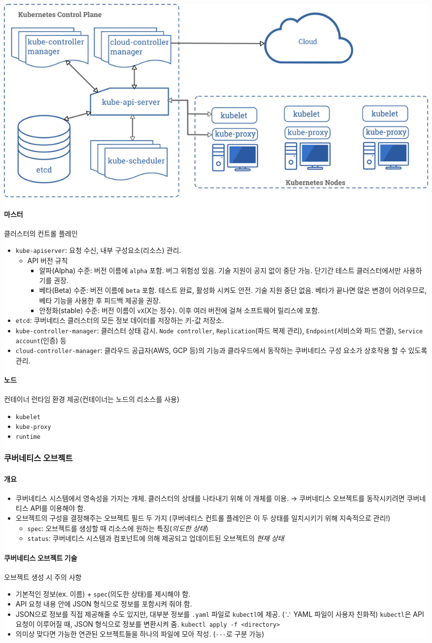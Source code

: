![쿠버네티스_구성요소](/assets/images/etc/k8e.png) <br/>
#### 마스터
클러스터의 컨트롤 플레인
+ `kube-apiserver`: 요청 수신, 내부 구성요소(리소스) 관리.
    - API 버전 규칙
        - 알파(Alpha) 수준: 버전 이름에 `alpha` 포함. 버그 위험성 있음. 기술 지원이 공지 없이 중단 가능. 단기간 테스트 클러스터에서만 사용하기를 권장.
        - 베타(Beta) 수준: 버전 이름에 `beta` 포함. 테스트 완료, 활성화 시켜도 안전. 기술 지원 중단 없음. 베타가 끝나면 많은 변경이 어려우므로, 베타 기능을 사용한 후 피드백 제공을 권장.
        - 안정화(stable) 수준: 버전 이름이 `vX`(X는 정수). 이후 여러 버전에 걸쳐 소프트웨어 릴리스에 포함.
+ `etcd`: 쿠버네티스 클러스터의 모든 정보 데이터를 저장하는 키-값 저장소.
+ `kube-controller-manager`: 클러스터 상태 감시. `Node controller`, `Replication`(파드 복제 관리), `Endpoint`(서비스와 파드 연결), `Service account`(인증) 등
+ `cloud-controller-manager`: 클라우드 공급자(AWS, GCP 등)의 기능과 클라우드에서 동작하는 쿠버네티스 구성 요소가 상호작용 할 수 있도록 관리.

#### 노드
컨테이너 런타임 환경 제공(컨테이너는 노드의 리소스를 사용)
+ `kubelet`
+ `kube-proxy`
+ `runtime`

### 쿠버네티스 오브젝트
#### 개요
+ 쿠버네티스 시스템에서 영속성을 가지는 개체. 클러스터의 상태를 나타내기 위해 이 개체를 이용.
→ 쿠버네티스 오브젝트를 동작시키려면 쿠버네티스 API를 이용해야 함.
+ 오브젝트의 구성을 결정해주는 오브젝트 필드 두 가지 (쿠버네티스 컨트롤 플레인은 이 두 상태를 일치시키기 위해 지속적으로 관리!)
    - `spec`: 오브젝트를 생성할 때 리소스에 원하는 특징(*의도한 상태*)
    - `status`: 쿠버네티스 시스템과 컴포넌트에 의해 제공되고 업데이트된 오브젝트의 *현재 상태*

#### 쿠버네티스 오브젝트 기술
오브젝트 생성 시 주의 사항
+ 기본적인 정보(ex. 이름) + `spec`(의도한 상태)를 제시해야 함.
+ API 요청 내용 안에 JSON 형식으로 정보를 포함시켜 줘야 함.
+ JSON으로 정보를 직접 제공해줄 수도 있지만, 대부분 정보를 `.yaml` 파일로 `kubectl`에 제공. (∵ YAML 파일이 사용자 친화적) `kubectl`은 API 요청이 이루어질 때, JSON 형식으로 정보를 변환시켜 줌. `kubectl apply -f <directory>`
+ 의미상 맞다면 가능한 연관된 오브젝트들을 하나의 파일에 모아 작성. (`---`로 구분 가능)
